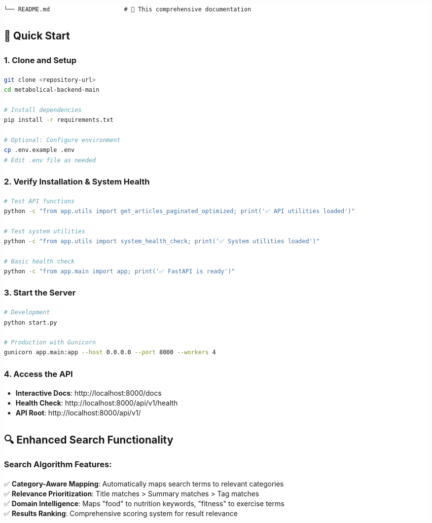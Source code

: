 ```
└── README.md                     # 📖 This comprehensive documentation
```

## 🚀 Quick Start

### 1. Clone and Setup
```bash
git clone <repository-url>
cd metabolical-backend-main

# Install dependencies
pip install -r requirements.txt

# Optional: Configure environment
cp .env.example .env
# Edit .env file as needed
```

### 2. Verify Installation & System Health
```bash
# Test API functions
python -c "from app.utils import get_articles_paginated_optimized; print('✅ API utilities loaded')"

# Test system utilities
python -c "from app.utils import system_health_check; print('✅ System utilities loaded')"

# Basic health check
python -c "from app.main import app; print('✅ FastAPI is ready')"
```

### 3. Start the Server
```bash
# Development
python start.py

# Production with Gunicorn
gunicorn app.main:app --host 0.0.0.0 --port 8000 --workers 4
```

### 4. Access the API
- **Interactive Docs**: http://localhost:8000/docs
- **Health Check**: http://localhost:8000/api/v1/health
- **API Root**: http://localhost:8000/api/v1/

## 🔍 Enhanced Search Functionality

### Search Algorithm Features:
✅ **Category-Aware Mapping**: Automatically maps search terms to relevant categories  
✅ **Relevance Prioritization**: Title matches > Summary matches > Tag matches  
✅ **Domain Intelligence**: Maps "food" to nutrition keywords, "fitness" to exercise terms  
✅ **Results Ranking**: Comprehensive scoring system for result relevance  
